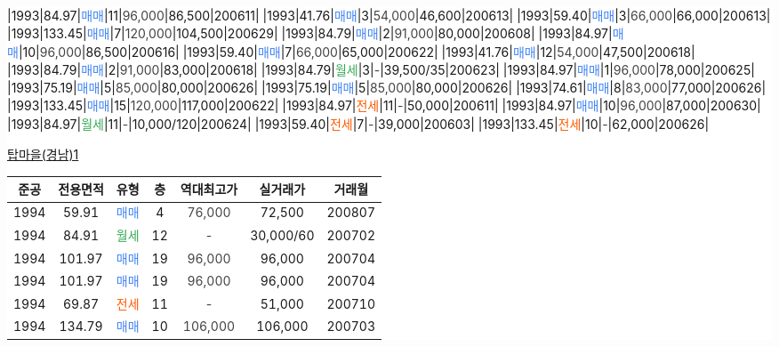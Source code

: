 |1993|84.97|<span style="color:#4285f3">매매</span>|11|<span style="color:#444444">96,000</span>|86,500|200611|
|1993|41.76|<span style="color:#4285f3">매매</span>|3|<span style="color:#444444">54,000</span>|46,600|200613|
|1993|59.40|<span style="color:#4285f3">매매</span>|3|<span style="color:#444444">66,000</span>|66,000|200613|
|1993|133.45|<span style="color:#4285f3">매매</span>|7|<span style="color:#444444">120,000</span>|104,500|200629|
|1993|84.79|<span style="color:#4285f3">매매</span>|2|<span style="color:#444444">91,000</span>|80,000|200608|
|1993|84.97|<span style="color:#4285f3">매매</span>|10|<span style="color:#444444">96,000</span>|86,500|200616|
|1993|59.40|<span style="color:#4285f3">매매</span>|7|<span style="color:#444444">66,000</span>|65,000|200622|
|1993|41.76|<span style="color:#4285f3">매매</span>|12|<span style="color:#444444">54,000</span>|47,500|200618|
|1993|84.79|<span style="color:#4285f3">매매</span>|2|<span style="color:#444444">91,000</span>|83,000|200618|
|1993|84.79|<span style="color:#34a853">월세</span>|3|<span style="color:#444444">-</span>|39,500/35|200623|
|1993|84.97|<span style="color:#4285f3">매매</span>|1|<span style="color:#444444">96,000</span>|78,000|200625|
|1993|75.19|<span style="color:#4285f3">매매</span>|5|<span style="color:#444444">85,000</span>|80,000|200626|
|1993|75.19|<span style="color:#4285f3">매매</span>|5|<span style="color:#444444">85,000</span>|80,000|200626|
|1993|74.61|<span style="color:#4285f3">매매</span>|8|<span style="color:#444444">83,000</span>|77,000|200626|
|1993|133.45|<span style="color:#4285f3">매매</span>|15|<span style="color:#444444">120,000</span>|117,000|200622|
|1993|84.97|<span style="color:#ff5a00">전세</span>|11|<span style="color:#444444">-</span>|50,000|200611|
|1993|84.97|<span style="color:#4285f3">매매</span>|10|<span style="color:#444444">96,000</span>|87,000|200630|
|1993|84.97|<span style="color:#34a853">월세</span>|11|<span style="color:#444444">-</span>|10,000/120|200624|
|1993|59.40|<span style="color:#ff5a00">전세</span>|7|<span style="color:#444444">-</span>|39,000|200603|
|1993|133.45|<span style="color:#ff5a00">전세</span>|10|<span style="color:#444444">-</span>|62,000|200626|


<script async src="//pagead2.googlesyndication.com/pagead/js/adsbygoogle.js"></script>

<ins class="adsbygoogle"
     style="display:block"
     data-ad-client="ca-pub-2446590836940007"
     data-ad-slot="1659523306"
     data-ad-format="auto"
     data-full-width-responsive="true"></ins>
<script>
(adsbygoogle = window.adsbygoogle || []).push({});
</script>


[탑마을(경남)1](https://search.naver.com/search.naver?query=%EA%B2%BD%EA%B8%B0%EB%8F%84+%EC%84%B1%EB%82%A8%EC%8B%9C+%EB%B6%84%EB%8B%B9%EA%B5%AC+%EC%95%BC%ED%83%91%EB%8F%99+%ED%83%91%EB%A7%88%EC%9D%84%28%EA%B2%BD%EB%82%A8%291)

|준공|전용면적|유형|층|역대최고가|실거래가|거래월|
|:---:|:---:|:---:|:---:|:---:|:---:|:---:|
|1994|59.91|<span style="color:#4285f3">매매</span>|4|<span style="color:#444444">76,000</span>|72,500|200807|
|1994|84.91|<span style="color:#34a853">월세</span>|12|<span style="color:#444444">-</span>|30,000/60|200702|
|1994|101.97|<span style="color:#4285f3">매매</span>|19|<span style="color:#444444">96,000</span>|96,000|200704|
|1994|101.97|<span style="color:#4285f3">매매</span>|19|<span style="color:#444444">96,000</span>|96,000|200704|
|1994|69.87|<span style="color:#ff5a00">전세</span>|11|<span style="color:#444444">-</span>|51,000|200710|
|1994|134.79|<span style="color:#4285f3">매매</span>|10|<span style="color:#444444">106,000</span>|106,000|200703|